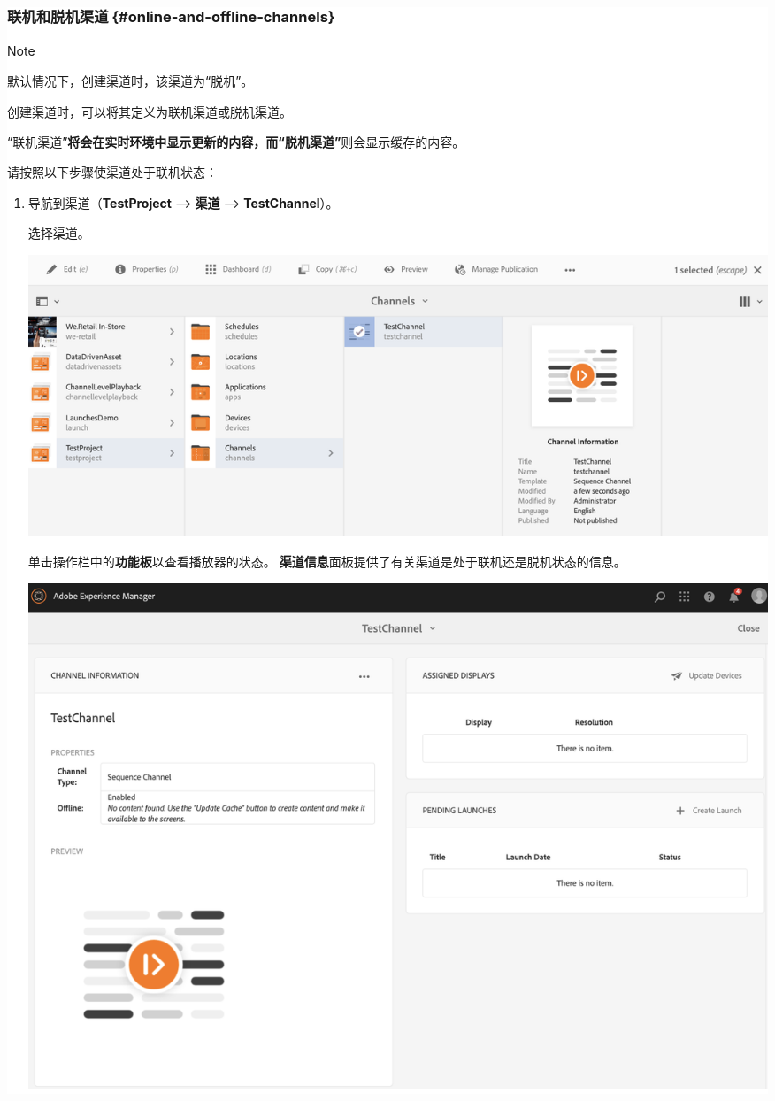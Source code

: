 
### 联机和脱机渠道 {#online-and-offline-channels}

>[!NOTE]
>默认情况下，创建渠道时，该渠道为“脱机”。

创建渠道时，可以将其定义为联机渠道或脱机渠道。

“联机渠道”******&#x200B;将会在实时环境中显示更新的内容，而“脱机渠道”******&#x200B;则会显示缓存的内容。

请按照以下步骤使渠道处于联机状态：

1. 导航到渠道（**TestProject** --> **渠道** --> **TestChannel**）。

   选择渠道。

   ![screen_shot_2019-08-01at31406pm](assets/screen_shot_2019-08-01at31406pm.png)

   单击操作栏中的&#x200B;**功能板**&#x200B;以查看播放器的状态。 **渠道信息**&#x200B;面板提供了有关渠道是处于联机还是脱机状态的信息。

   ![screen_shot_2019-08-01at31458pm](assets/screen_shot_2019-08-01at31458pm.png)